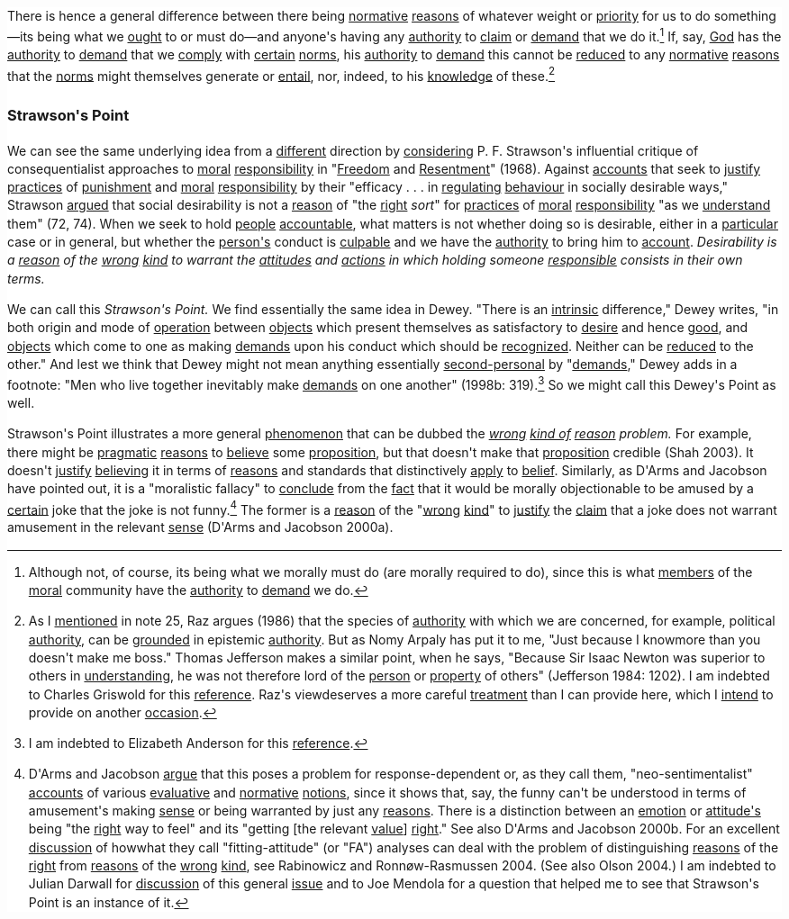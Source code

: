 There is hence a general difference between there being [normative](dictionary.md#normative) [reasons](dictionary.md#reasons) of whatever weight or [priority](dictionary.md#priority) for us to do something—its being what we [ought](dictionary.md#ought) to or must do—and anyone's having any [authority](dictionary.md#authority) to [claim](dictionary.md#claim) or [demand](dictionary.md#demand) that we do it.[^28] If, say, [God](dictionary.md#god) has the [authority](dictionary.md#authority) to [demand](dictionary.md#demand) that we [comply](dictionary.md#comply) with [certain](dictionary.md#certain) [norms](dictionary.md#norm), his [authority](dictionary.md#authority) to [demand](dictionary.md#demand) this cannot be [reduced](dictionary.md#reduce) to any [normative](dictionary.md#normative) [reasons](dictionary.md#reasons) that the [norms](dictionary.md#norm) might themselves generate or [entail](dictionary.md#entail), nor, indeed, to his [knowledge](dictionary.md#knowledge) of these.[^29]

### **Strawson's Point**

We can see the same underlying idea from a [different](dictionary.md#different) direction by [considering](dictionary.md#consider) P. F. Strawson's influential critique of consequentialist approaches to [moral](dictionary.md#moral) [responsibility](dictionary.md#responsibility) in "[Freedom](dictionary.md#freedom) and [Resentment](dictionary.md#resentment)" (1968). Against [accounts](dictionary.md#account) that seek to [justify](dictionary.md#justify) [practices](dictionary.md#practice) of [punishment](dictionary.md#punishment) and [moral](dictionary.md#moral) [responsibility](dictionary.md#responsibility) by their "efficacy . . . in [regulating](dictionary.md#regulate) [behaviour](dictionary.md#behaviour) in socially desirable ways," Strawson [argued](dictionary.md#argue) that social desirability is not a [reason](dictionary.md#reason) of "the [right](dictionary.md#right) *sort*" for [practices](dictionary.md#practice) of [moral](dictionary.md#moral) [responsibility](dictionary.md#responsibility) "as we [understand](dictionary.md#understand) them" (72, 74). When we seek to hold [people](dictionary.md#people) [accountable](dictionary.md#accountable), what matters is not whether doing so is desirable, either in a [particular](dictionary.md#particular) case or in general, but whether the [person's](dictionary.md#person) conduct is [culpable](dictionary.md#culpable) and we have the [authority](dictionary.md#authority) to bring him to [account](dictionary.md#account). *Desirability is a [reason](dictionary.md#reason) of the [wrong](dictionary.md#wrong) [kind](dictionary.md#kind) to warrant the [attitudes](dictionary.md#attitude) and [actions](dictionary.md#action) in which holding someone [responsible](dictionary.md#responsible) consists in their own terms.*

We can call this *Strawson's Point.* We find essentially the same idea in Dewey. "There is an [intrinsic](dictionary.md#intrinsic) difference," Dewey writes, "in both origin and mode of [operation](dictionary.md#operation) between [objects](dictionary.md#object) which present themselves as satisfactory to [desire](dictionary.md#desire) and hence [good](dictionary.md#good), and [objects](dictionary.md#object) which come to one as making [demands](dictionary.md#demand) upon his conduct which should be [recognized](dictionary.md#recognize). Neither can be [reduced](dictionary.md#reduce) to the other." And lest we think that Dewey might not mean anything essentially [second-personal](dictionary.md#second-personal) by "[demands](dictionary.md#demand)," Dewey adds in a footnote: "Men who live together inevitably make [demands](dictionary.md#demand) on one another" (1998b: 319).[^30] So we might call this Dewey's Point as well.

Strawson's Point illustrates a more general [phenomenon](dictionary.md#phenomenon) that can be dubbed the *[wrong](dictionary.md#wrong) [kind of](dictionary.md#kind%20of) [reason](dictionary.md#reason) problem.* For example, there might be [pragmatic](dictionary.md#pragmatic) [reasons](dictionary.md#reasons) to [believe](dictionary.md#believe) some [proposition](dictionary.md#proposition), but that doesn't make that [proposition](dictionary.md#proposition) credible (Shah 2003). It doesn't [justify](dictionary.md#justify) [believing](dictionary.md#believe) it in terms of [reasons](dictionary.md#reasons) and standards that distinctively [apply](dictionary.md#apply) to [belief](dictionary.md#belief). Similarly, as D'Arms and Jacobson have pointed out, it is a "moralistic fallacy" to [conclude](dictionary.md#conclude) from the [fact](dictionary.md#fact) that it would be morally objectionable to be amused by a [certain](dictionary.md#certain) joke that the joke is not funny.[^31] The former is a [reason](dictionary.md#reason) of the "[wrong](dictionary.md#wrong) [kind](dictionary.md#kind)" to [justify](dictionary.md#justify) the [claim](dictionary.md#claim) that a joke does not warrant amusement in the relevant [sense](dictionary.md#sense) (D'Arms and Jacobson 2000a).


[^1]: My terminology derives, of course, from the grammatical second [person](dictionary.md#person). It thus differs from, although it is not totally unrelated to, the [use](dictionary.md#use) in Davidson 2001. More closely related is the genus of [addressed](dictionary.md#address) thought and [speech](dictionary.md#speech). But there are [forms](dictionary.md#form) of [addressed](dictionary.md#address) thought that do not seem to involve [claim](dictionary.md#claim) making.
[^2]: Austinian performatives [will](dictionary.md#will) be discussed in Chapter 3 and [reactive](dictionary.md#reactive) [feelings](dictionary.md#feeling) and [attitudes](dictionary.md#attitude) in Chapter 4.
[^3]: Throughout, except where [context](dictionary.md#context) makes clear, I [will](dictionary.md#will) be [referring](dictionary.md#refer) to *[normative](dictionary.md#normative) [reasons](dictionary.md#reasons)* rather than *motivating [reasons](dictionary.md#reasons),* that is, to [reasons](dictionary.md#reasons) *to* do something, rather than whatever [reasons](dictionary.md#reasons) someone actually [acts](dictionary.md#act) on or any motivational state that explains one's [act](dictionary.md#act) causally or teleologically. And I [will](dictionary.md#will) [follow](dictionary.md#follow) [ordinary](dictionary.md#ordinary) usage, according to which "give someone a [reason](dictionary.md#reason)" is a "success" phrase: X gives Y a [reason](dictionary.md#reason) to do A *[only-if](dictionary.md#only-if)* there is a [normative](dictionary.md#normative) [reason](dictionary.md#reason) for X to do A.
[^4]: I [will](dictionary.md#will) frequently [use](dictionary.md#use) "[address](dictionary.md#address) a [second-personal](dictionary.md#second-personal) [reason](dictionary.md#reason)" as short for "purports to give an [addressee](dictionary.md#addressee) a ([second-personal](dictionary.md#second-personal)) [reason](dictionary.md#reason) by [addressing](dictionary.md#address) a [demand](dictionary.md#demand) or [claim](dictionary.md#claim)." Strictly, it is the [claim](dictionary.md#claim) or [demand](dictionary.md#demand) that is [addressed](dictionary.md#address). As I shall [use](dictionary.md#use) the phrases, "[addresses](dictionary.md#address) a [claim](dictionary.md#claim) or [demand](dictionary.md#demand)" and, consequently, "[addresses](dictionary.md#address) a [second-personal](dictionary.md#second-personal) [reason](dictionary.md#reason)" are not success phrases. Although if X [addresses](dictionary.md#address) a [claim](dictionary.md#claim) or [demand](dictionary.md#demand) to Y, X assumes or presupposes the [authority](dictionary.md#authority) to make the [claim](dictionary.md#claim) or [demand](dictionary.md#demand) of Y, X may lack this [authority](dictionary.md#authority). In this case, although X purports to give Y a [reason](dictionary.md#reason) rooted in his [claim](dictionary.md#claim) (and so, in my terms, "[addresses](dictionary.md#address) the [reason](dictionary.md#reason)"), no [normative](dictionary.md#normative) [reason](dictionary.md#reason) is actually given. I am grateful to Mark Schroeder for pressing me to clarify these points.
[^5]: See the [discussion](dictionary.md#discussion) of Austin in Chapter 3. I am indebted here to Kevin Toh for clarifying the [discussion](dictionary.md#discussion).
[^6]: Hume supposes we are standardly led through [sympathy](dictionary.md#sympathy) to take [account](dictionary.md#account) of the welfare of others: "Would any man, who is walking along, tread as willingly on another's gouty toes, whom he has no quarrel with, as on the hard flint and pavement?" "Let us suppose such a [person](dictionary.md#person) ever so selfish; let private [interest](dictionary.md#interest) have ingrossed ever so much his [attention](dictionary.md#attention); yet in instances, where that is not concerned, he must unavoidably feel *some* propensity to the [good](dictionary.md#good) of mankind, and make it an [object](dictionary.md#object) of choice, if every thing else be [equal](dictionary.md#equal)" (Hume 1985: 225).
[^7]: On this point, see Bond 1983; Dancy 2000; Darwall 1983; Hampton 1998; Pettit and Smith 1990; Quinn 1991; and Scanlon 1998: 41–55.
[^8]: He would most likely [desire](dictionary.md#desire) this not just for its own sake, but for your sake as well. On the relevance of this latter, see Darwall 2002b.
[^9]: Agent-neutral [reasons](dictionary.md#reasons) [contrast](dictionary.md#contrast) with agent-relative [reasons](dictionary.md#reasons), whose [formulation](dictionary.md#formulation) includes an ineliminable [reference](dictionary.md#reference) to the [agent](dictionary.md#agent) for whom they are [reasons](dictionary.md#reasons) (like "that it [will](dictionary.md#will) keep a [promise](dictionary.md#promise) I made," "that it [will](dictionary.md#will) avoid [harm](dictionary.md#harm) to others [i.e., [people](dictionary.md#people) other than me]" and so on). Agent-neutral [reasons](dictionary.md#reasons) can be stated without such a [reference](dictionary.md#reference): "that it would prevent some pain from [occurring](dictionary.md#occur) to someone (or some being)." On the distinction between agent-relative (also called "[subjective](dictionary.md#subjective)" or "agent-centered") and agent-neutral (also called "objective") [reasons](dictionary.md#reasons), [principles](dictionary.md#principle), [values](dictionary.md#value), and so forth, see Darwall 1986a; McNaughton and Rawling 1991; Nagel 1970, 1986; Parfit 1984; and Scheffler 1982. For a [discussion](dictionary.md#discussion) that raises a question about the [value](dictionary.md#value) of this distinction, see Korsgaard 1996d.<br>I [argue for](dictionary.md#argue%20for) the [claim](dictionary.md#claim) that sympathetic concern involves there seeming to be agentneutral [reasons](dictionary.md#reasons) to further someone's welfare in Darwall 2002b: 68–72. I do not [deny](dictionary.md#deny), of course, that someone who already accepted various agent-relative [norms](dictionary.md#norm) might not be moved through empathy and [sympathy](dictionary.md#sympathy) to feel some special [responsibility](dictionary.md#responsibility) for relieving the pain. My point is that this would not come through [sympathy](dictionary.md#sympathy) alone.<br>Note also that there is an important difference between [sympathy](dictionary.md#sympathy) and empathy here. I am indebted to Nir Eyal for the [following](dictionary.md#follow): "A beggar looks at passers-by in the eye, and lets them see his obviously painful wound, which clearly requires [treatment](dictionary.md#treatment). He continues to look at them intently. His conduct may be read as a communication of something like 'Help me! You see I am in pain.' " Cases like this seem to be mixed, in my view, combining appeals to [sympathy](dictionary.md#sympathy) with [implicit](dictionary.md#implicit) ([second-personal](dictionary.md#second-personal)) [claims](dictionary.md#claim). To the extent that there is an appeal with a continued [second-personal](dictionary.md#second-personal) engagement that takes the passer-by into the afflicted [person's](dictionary.md#person) perspective, what we have is the [address](dictionary.md#address) of a [second-personal](dictionary.md#second-personal) [claim](dictionary.md#claim).
[^10]: Note that superficially agent-relative [reasons](dictionary.md#reasons) may be [grounded](dictionary.md#ground) more deeply in agentneutral [considerations](dictionary.md#consideration) and [values](dictionary.md#value), and/or vice versa. For example, rule-utilitarianism holds that [rules](dictionary.md#rules) of [right](dictionary.md#right) conduct include agent-relative [principles](dictionary.md#principle), such as those [defining](dictionary.md#define) [rights](dictionary.md#right) of [promise](dictionary.md#promise) and contract, on [grounds](dictionary.md#ground) of overall agent-neutral [value](dictionary.md#value).
[^11]: Just as might be [the case](dictionary.md#the%20case) if you were trying to get him to see [reasons](dictionary.md#reasons) to [believe](dictionary.md#believe) that you were in pain. A grimace might [suffice](dictionary.md#suffice) without your having to [presume](dictionary.md#presume) any [authority](dictionary.md#authority) on the question.
[^12]: See the [references](dictionary.md#reference) in note 9.
[^13]: A [test](dictionary.md#test) for whether a given [reason](dictionary.md#reason) or [principle](dictionary.md#principle) is agent-relative or agent-neutral is to [consider](dictionary.md#consider) a case where it recommends someone's doing something and augment [the case](dictionary.md#the%20case) by [stipulating](dictionary.md#stipulate) that, as it happens, were the [person](dictionary.md#person) not to [perform](dictionary.md#perform) that [action](dictionary.md#action) (described in the relevant [reason](dictionary.md#reason)- or principle-sensitive way), it would bring about one other [person's](dictionary.md#person) doing an [action](dictionary.md#action) of the very same [kind](dictionary.md#kind). If the [reason](dictionary.md#reason) is agent-neutral, then it should make no difference whether the [agent](dictionary.md#agent) performs the [act](dictionary.md#act) without the other [person's](dictionary.md#person) doing so or forbears the [performance](dictionary.md#performance), thereby bringing about the other's [performance](dictionary.md#performance). If it does make a difference, then the [reason](dictionary.md#reason) or [principle](dictionary.md#principle) is agent-relative. "Don't tread on me" and "Don't tread on other [persons](dictionary.md#person)" do not [reduce](dictionary.md#reduce) to "Bring it about that [people](dictionary.md#people) are not tread upon."
[^14]: Suppose he rejects your request, enjoying being able to keep you under foot. Now you have an even weightier [claim](dictionary.md#claim). For now he is not simply causing you gratuitous pain, he is making you the [object](dictionary.md#object) of his sadistic [pleasure](dictionary.md#pleasure). And however much trouble we can legitimately put [people](dictionary.md#people) through to ensure they not step on our feet, we can certainly put them through more to prevent their sadistically victimizing us. I am indebted here to [discussion](dictionary.md#discussion) with Marshall Weinberg.
[^15]: There are, of course, ways of [accepting](dictionary.md#accept) [demands](dictionary.md#demand), say out of self-interest in a negotiation, that are [different](dictionary.md#different) from [accepting](dictionary.md#accept) something as a [valid](dictionary.md#valid) [demand](dictionary.md#demand).
[^16]: The [formulation](dictionary.md#formulation) of the [reason](dictionary.md#reason) may not always be agent-relative, however. Suppose, for example, that the best way of [grounding](dictionary.md#grounding) the [categorical imperative](dictionary.md#categorical%20imperative) is, as I shall be [suggesting](dictionary.md#suggest), in an [authority](dictionary.md#authority) [persons](dictionary.md#person) [presuppose](dictionary.md#presuppose) when they [address](dictionary.md#address) one another [second-personally](dictionary.md#second-personally). It is at least conceivable that what the [categorical imperative](dictionary.md#categorical%20imperative) itself requires is a [principle](dictionary.md#principle) of conduct that can be specified agent-neutrally. R. M. Hare, for example, [believes](dictionary.md#believe) that the [categorical imperative](dictionary.md#categorical%20imperative) can be seen to [entail](dictionary.md#entail) the sort of [universal](dictionary.md#universal) [prescriptivism](dictionary.md#prescriptivism) he favors and that this [entails](dictionary.md#entail) a [form](dictionary.md#form) of act-utilitarianism (an agent-neutral [theory](dictionary.md#theory)). See Hare 1993.
[^17]: This would be like Hart's [interpretation](dictionary.md#interpretation) of Bentham's [doctrine](dictionary.md#doctrine) in *A Fragment of Government* as involving "quasi-commands" rather than the [explicit](dictionary.md#explicit) commands of statute [law](dictionary.md#law). In such cases, Hart says, the command is taken to be [implicit](dictionary.md#implicit) in [acts](dictionary.md#act) of punishing. I [will](dictionary.md#will) be saying the analogous thing about [moral](dictionary.md#moral) [accountability](dictionary.md#accountability) (Hart 1990: 93–94). This analysis is the same as Strawson's on the [demand](dictionary.md#demand) [quality](dictionary.md#quality) of [reactive](dictionary.md#reactive) [attitudes](dictionary.md#attitude), which I discuss under "Strawson's Point" below and in Chapter 4 (Strawson 1968). I am indebted to Rae Langton and others for pressing me on these points and to Rob Kar and Kevin Toh for [discussion](dictionary.md#discussion) of Hart's view.
[^18]: For the [claim](dictionary.md#claim) that the [moral](dictionary.md#moral) point of viewis "[first-person](dictionary.md#first-person) [plural](dictionary.md#plural)," see Postema 1995. It is also a theme of Korsgaard's writings.
[^19]: They must be agent-relative, Nagel [believes](dictionary.md#believe), because they hold, for example, that it is [wrong](dictionary.md#wrong) to [harm](dictionary.md#harm) someone oneself, even if that is [necessary](dictionary.md#necessary) to prevent exactly [equivalent](dictionary.md#equivalent) [harm](dictionary.md#harm) by someone else. I am indebted here to [discussion](dictionary.md#discussion) with Chris Dodsworth.
[^20]: See note 9.
[^21]: However, Korsgaard also apparently [believes](dictionary.md#believe) that [moral obligation](dictionary.md#moral%20obligation)s can be [grounded](dictionary.md#ground) in the constraints of [first-personal](dictionary.md#first-personal) deliberation alone. I [argue against](dictionary.md#argue%20against) this in Chapter 9.
[^22]: In Chapter 9, I discuss Korsgaard's deployment of Wittgenstein's private language [argument](dictionary.md#argument) in Korsgaard 1996e.
[^23]: See Joseph Raz's idea of a "[normative](dictionary.md#normative) [power](dictionary.md#power)" in Raz 1972. I am indebted to Gary Watson for this [reference](dictionary.md#reference).
[^24]: Thus, Michael Dummett remarks that the [right](dictionary.md#right) to command [entails](dictionary.md#entail) that "the *[right](dictionary.md#right)* to [reproach](dictionary.md#reproach) is an automatic [consequence](dictionary.md#consequence) of [disobedience](dictionary.md#disobedience)" (Dummett 1990: 9).
[^25]: "They who less seriously [consider](dictionary.md#consider) the force of words, do sometimes confound [law](dictionary.md#law) with *counsel*. . . . We must fetch the distinction between *counsel* and *[law](dictionary.md#law)*, from the difference between *counsel* and *command*. Now counsel is a *precept*, in which the [reason](dictionary.md#reason) of my [obeying](dictionary.md#obey) it is taken from *the thing itself* which is advised; but command is a *precept,* in which the cause of my [obedience](dictionary.md#obedience) depends on the *[will](dictionary.md#will) of the commander*. For it is not properly said, *thus I [will](dictionary.md#will)* and *thus I command,* except the [will](dictionary.md#will) stand for a [reason](dictionary.md#reason). Now when [obedience](dictionary.md#obedience) is yielded to the [laws](dictionary.md#law), not for the thing itself, but by [reason](dictionary.md#reason) of the adviser's [will](dictionary.md#will), the [law](dictionary.md#law) is not a *counsel,* but a *command,* and is [defined](dictionary.md#define) thus: [law](dictionary.md#law) *is the command of that [person](dictionary.md#person) (whether man or [court](dictionary.md#court)) whose precept contains in it the [reason](dictionary.md#reason) of [obedience](dictionary.md#obedience):* as the precepts of [God](dictionary.md#god) in regard of men, of magistrates in [respect](dictionary.md#respect) of their [subjects](dictionary.md#subject), and universally of all the powerful in [respect](dictionary.md#respect) of them who cannot resist, may be termed their [laws](dictionary.md#law)" (Hobbes 1983: XIV.1; see also Hobbes 1994: XXV). In my view, failure to observe this distinction infects Joseph Raz's [account](dictionary.md#account) of [authority](dictionary.md#authority) in Raz 1986. See also note 29.
[^26]: Of course, these further constraints are frequently in the background, as they are, for example, whenever we do philosophy, say, [right](dictionary.md#right) now. Because of the relationship you and I are currently in, each of us does have [authority](dictionary.md#authority) to call the other to [account](dictionary.md#account) for logical errors, a [standing](dictionary.md#standing) that, without some such [context](dictionary.md#context), we lack. But however frequently that or some relevantly similar [context](dictionary.md#context) obtains, the [authority](dictionary.md#authority) comes not just from the requirement of [reason](dictionary.md#reason), but also from some other [presupposed](dictionary.md#presuppose) feature of the [context](dictionary.md#context).
[^27]: I am indebted to Peter Graham for this way of putting the [contrast](dictionary.md#contrast).
[^28]: Although not, of course, its being what we morally must do (are morally required to do), since this is what [members](dictionary.md#member) of the [moral](dictionary.md#moral) community have the [authority](dictionary.md#authority) to [demand](dictionary.md#demand) we do.
[^29]: As I [mentioned](dictionary.md#mention) in note 25, Raz argues (1986) that the species of [authority](dictionary.md#authority) with which we are concerned, for example, political [authority](dictionary.md#authority), can be [grounded](dictionary.md#ground) in epistemic [authority](dictionary.md#authority). But as Nomy Arpaly has put it to me, "Just because I knowmore than you doesn't make me boss." Thomas Jefferson makes a similar point, when he says, "Because Sir Isaac Newton was superior to others in [understanding](dictionary.md#understand), he was not therefore lord of the [person](dictionary.md#person) or [property](dictionary.md#property) of others" (Jefferson 1984: 1202). I am indebted to Charles Griswold for this [reference](dictionary.md#reference). Raz's viewdeserves a more careful [treatment](dictionary.md#treatment) than I can provide here, which I [intend](dictionary.md#intend) to provide on another [occasion](dictionary.md#occasion).
[^30]: I am indebted to Elizabeth Anderson for this [reference](dictionary.md#reference).
[^31]: D'Arms and Jacobson [argue](dictionary.md#argue) that this poses a problem for response-dependent or, as they call them, "neo-sentimentalist" [accounts](dictionary.md#account) of various [evaluative](dictionary.md#evaluative) and [normative](dictionary.md#normative) [notions](dictionary.md#notion), since it shows that, say, the funny can't be understood in terms of amusement's making [sense](dictionary.md#sense) or being warranted by just any [reasons](dictionary.md#reasons). There is a distinction between an [emotion](dictionary.md#emotion) or [attitude's](dictionary.md#attitude) being "the [right](dictionary.md#right) way to feel" and its "getting [the relevant [value](dictionary.md#value)] [right](dictionary.md#right)." See also D'Arms and Jacobson 2000b. For an excellent [discussion](dictionary.md#discussion) of howwhat they call "fitting-attitude" (or "FA") analyses can deal with the problem of distinguishing [reasons](dictionary.md#reasons) of the [right](dictionary.md#right) from [reasons](dictionary.md#reasons) of the [wrong](dictionary.md#wrong) [kind](dictionary.md#kind), see Rabinowicz and Ronnøw-Rasmussen 2004. (See also Olson 2004.) I am indebted to Julian Darwall for [discussion](dictionary.md#discussion) of this general [issue](dictionary.md#issue) and to Joe Mendola for a question that helped me to see that Strawson's Point is an instance of it.
[^32]: Rabinowicz and Ronnøw-Rasmussen express essentially the same point by saying [reasons](dictionary.md#reasons) of the [right](dictionary.md#right) [kind](dictionary.md#kind) also appear in the content of the [attitude](dictionary.md#attitude) for which they are [reasons](dictionary.md#reasons): the [attitude](dictionary.md#attitude) is toward something "on [account](dictionary.md#account) of" these [reasons](dictionary.md#reasons) (2004: 414). As W. D. Falk pointed out, a favoring that is relevant to [value](dictionary.md#value) is "by way of [true](dictionary.md#true) comprehension of what [the [object](dictionary.md#object)] is like" (1986: 117).
[^33]: [Compare](dictionary.md#compare) Prichard's [objection](dictionary.md#objection) to attempts to vindicate [morality](dictionary.md#morality) and [moral obligation](dictionary.md#moral%20obligation) in terms of self-interest in Prichard 2002.
[^34]: Gary Watson stresses this (1987: 263, 264). Note also R. Jay Wallace: "there is an essential connection between the [reactive](dictionary.md#reactive) [attitudes](dictionary.md#attitude) and a [distinctive](dictionary.md#distinctive) [form](dictionary.md#form) of [evaluation](dictionary.md#evaluation)... that I [refer](dictionary.md#refer) to as holding a [person](dictionary.md#person) to an expectation (or [demand](dictionary.md#demand))" (1994: 19). See also Bennett 1980; Scanlon 1998: 272–290.
[^35]: "Having [rights](dictionary.md#right), of course, makes [claiming](dictionary.md#claim) [possible](dictionary.md#possible); but it is [claiming](dictionary.md#claim) that gives [rights](dictionary.md#right) their special [moral](dictionary.md#moral) significance. This feature of [rights](dictionary.md#right) is connected in a way with the customary rhetoric about what it is to be a [human being](dictionary.md#human%20being). Having [rights](dictionary.md#right) enables us to 'stand up like men,' to look others in the eye, and to feel in some [fundamental](dictionary.md#fundamental) way the [equal](dictionary.md#equal) of anyone" (Feinberg 1980: 151). [Compare](dictionary.md#compare) Mill: "To have a [right](dictionary.md#right), then, is, I conceive, to have something which society [ought](dictionary.md#ought) to defend me in the possession of" (1998: ch. 5).
[^36]: I am indebted to Mark LeBar for reminding me of Hohfeld's relevance here.
[^37]: Hohfeld sets out the "jural [correlatives](dictionary.md#correlative)" between [persons](dictionary.md#person) as [follows](dictionary.md#follow): (1) S has a [right](dictionary.md#right) against T *[if-and-only-if](dictionary.md#if-and-only-if)*, T has a [duty](dictionary.md#duty) to S; (2) S has a [power](dictionary.md#power) with [respect](dictionary.md#respect) to T *[if-and-only-if](dictionary.md#if-and-only-if)*, T has a [liability](dictionary.md#liability) with [respect](dictionary.md#respect) to S; (3) S has an [immunity](dictionary.md#immunity) with [respect](dictionary.md#respect) to T *[if-and-only-if](dictionary.md#if-and-only-if)*, T has a [disability](dictionary.md#disability) with [respect](dictionary.md#respect) to S; and so on (1923: 65–75).
[^38]: See Thompson 2004. Also, [compare](dictionary.md#compare) here Locke's famous distinction between the [right](dictionary.md#right) every [individual](dictionary.md#individual) has in the state of [nature](dictionary.md#nature) to punish transgressions of [natural](dictionary.md#natural) [rights](dictionary.md#right) and victims' [rights](dictionary.md#right) "to seek reparation." Both are [second-personal](dictionary.md#second-personal), and both are held as [members](dictionary.md#member) of the [moral](dictionary.md#moral) community, but only the latter involves a [second-personal](dictionary.md#second-personal) [address](dictionary.md#address) on behalf of the victim (Locke 1988: II, §7–11).<br>As I've [mentioned](dictionary.md#mention) and shall stress more strongly in the next chapter, someone's being under a [moral obligation](dictionary.md#moral%20obligation) not to step on your foot also [entails](dictionary.md#entail) a [second-personal](dictionary.md#second-personal) [authority](dictionary.md#authority) (in this case, of the [moral](dictionary.md#moral) community). What is [distinctive](dictionary.md#distinctive) in [the case](dictionary.md#the%20case) of [rights](dictionary.md#right) is the [distinctive](dictionary.md#distinctive) [authority](dictionary.md#authority) of the [right](dictionary.md#right) [holder](dictionary.md#holder), including to [demand](dictionary.md#demand) compensation, as is [implicit](dictionary.md#implicit) in Locke's distinction between the [authority](dictionary.md#authority) to punish (as a [member](dictionary.md#member) of the [moral](dictionary.md#moral) community) and the [authority](dictionary.md#authority) to [demand](dictionary.md#demand) compensation (as the right-holding victim).
[^39]: Hart notes that he is here broadly [following](dictionary.md#follow) Kant's [doctrine](dictionary.md#doctrine) in the *Rechtslehre* (Kant 1996c: 230–231). We [will](dictionary.md#will) [consider](dictionary.md#consider) a further [expression](dictionary.md#expression) of this idea in Fichte's [claim](dictionary.md#claim) that a [second-personal](dictionary.md#second-personal) stance presupposes a "[principle](dictionary.md#principle) of [right](dictionary.md#right)" ("I must in all cases [recognize](dictionary.md#recognize) the [free](dictionary.md#free) being outside me as a [free](dictionary.md#free) being, i.e., I must limit my [freedom](dictionary.md#freedom) through the [concept](dictionary.md#concept) of the [possibility](dictionary.md#possibility) of his [freedom](dictionary.md#freedom)") (2000: 49).
[^40]: I am indebted here to [discussion](dictionary.md#discussion) with Tom Hurka.
[^41]: However, Hart sometimes seems to restrict [obligations](dictionary.md#obligation) even further to those that are voluntarily [assumed](dictionary.md#assume) or created (1965: 179n). I am indebted here to Rob Kar.
[^42]: These are, more strictly, [presuppositions](dictionary.md#presupposition) of their [address](dictionary.md#address) and acknowledgment, respectively, in the [sense](dictionary.md#sense) [mentioned](dictionary.md#mention) earlier in the chapter. The [individuals](dictionary.md#individual) themselves might not [accept](dictionary.md#accept) or even reject them. I [will](dictionary.md#will) return to this point presently.
[^43]: Ultimately, I [argue](dictionary.md#argue), this competence amounts to Kant's "[autonomy](dictionary.md#autonomy) of the [will](dictionary.md#will)": "the [property](dictionary.md#property) of the [will](dictionary.md#will) by which it is a [law](dictionary.md#law) to itself independently of any [property](dictionary.md#property) of the [objects](dictionary.md#object) of volition" (Kant 1996b: 441). Also, see Gibbard 1990: 68–82, on the psychology of norm-acceptance. We might still call such states [desires](dictionary.md#desire), but if so, we [will](dictionary.md#will) need nonetheless to [recognize](dictionary.md#recognize) that they are "principle-dependent" rather than "object-dependent" [desires](dictionary.md#desire). For this distinction, see Rawls 2000: 45–48, 148–152.
[^44]: A similar idea seems at work in the writings of Emmanuel Le´vinas about encountering the "other," for example, Le´vinas 1969. I am indebted here to Rachana Kamtekar.<br>For an illuminating [discussion](dictionary.md#discussion) of the way in which, according to Le´vinas, encountering an other "face to face" involves a [second-personal](dictionary.md#second-personal) [demand](dictionary.md#demand) for [respect](dictionary.md#respect), see Putnam 2002.
[^45]: Published in 1796–97, just before Kant's *Rechtlehre.* See Frederick Neuhouser's very helpful introduction to Fichte 2000.
[^46]: Pufendorf 's Point resonates with Hart's distinction between being obliged (by force or [circumstance](dictionary.md#circumstance)) and being [obligated](dictionary.md#obligate) (1961: 6–8).
[^47]: On the significance of the [ability](dictionary.md#ability) to hold oneself [responsible](dictionary.md#responsible), see Westlund 2003. Cf. Kant's remark that "I can [recognize](dictionary.md#recognize) that I am under [obligation](dictionary.md#obligation) to others only insofar as I at the same time put myself under [obligation](dictionary.md#obligation)" (1996b: 6:417).
[^48]: I am indebted to Eric Schliesser for pressing me on this point.
[^49]: This is, of course, a favorite theme of Hegel's in *The Phenomenology of [Spirit](dictionary.md#spirit)* (1977).
[^50]: See Neufeld 1951. For an [interesting](dictionary.md#interest) [discussion](dictionary.md#discussion) of the development of our [contemporary](dictionary.md#contemporary) [notion](dictionary.md#notion) of [responsibility](dictionary.md#responsibility) and associated [practices](dictionary.md#practice) of [legal](dictionary.md#legal) [accountability](dictionary.md#accountability), which argues that [courts](dictionary.md#court) were initially conceived of as sites of neutral and [reasoned](dictionary.md#reason) [adjudication](dictionary.md#adjudication) between parties who would otherwise exact or suffer vengeance, see Pound 1922: ch. 4. I am indebted to Randall Curren for this [reference](dictionary.md#reference) and for helpful [discussion](dictionary.md#discussion). See Chapter 4 below for a [discussion](dictionary.md#discussion) of the difference between the [desire](dictionary.md#desire) to retaliate or avenge and [reactive](dictionary.md#reactive) [attitudes](dictionary.md#attitude) as implicitly seeking [second-personal](dictionary.md#second-personal) [recognition](dictionary.md#recognition) or [respect](dictionary.md#respect).